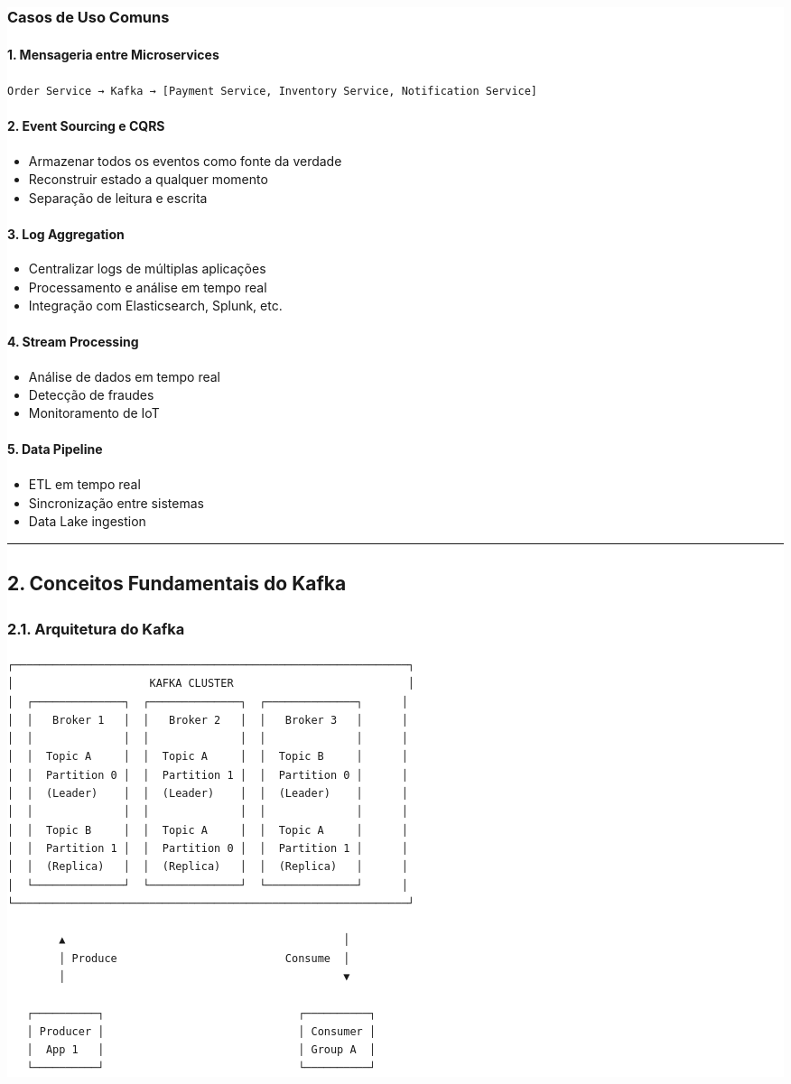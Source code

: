 ### Casos de Uso Comuns

#### 1. **Mensageria entre Microservices**
```
Order Service → Kafka → [Payment Service, Inventory Service, Notification Service]
```

#### 2. **Event Sourcing e CQRS**
- Armazenar todos os eventos como fonte da verdade
- Reconstruir estado a qualquer momento
- Separação de leitura e escrita

#### 3. **Log Aggregation**
- Centralizar logs de múltiplas aplicações
- Processamento e análise em tempo real
- Integração com Elasticsearch, Splunk, etc.

#### 4. **Stream Processing**
- Análise de dados em tempo real
- Detecção de fraudes
- Monitoramento de IoT

#### 5. **Data Pipeline**
- ETL em tempo real
- Sincronização entre sistemas
- Data Lake ingestion

---

## 2. Conceitos Fundamentais do Kafka

### 2.1. Arquitetura do Kafka

```
┌─────────────────────────────────────────────────────────────┐
│                     KAFKA CLUSTER                           │
│  ┌──────────────┐  ┌──────────────┐  ┌──────────────┐      │
│  │   Broker 1   │  │   Broker 2   │  │   Broker 3   │      │
│  │              │  │              │  │              │      │
│  │  Topic A     │  │  Topic A     │  │  Topic B     │      │
│  │  Partition 0 │  │  Partition 1 │  │  Partition 0 │      │
│  │  (Leader)    │  │  (Leader)    │  │  (Leader)    │      │
│  │              │  │              │  │              │      │
│  │  Topic B     │  │  Topic A     │  │  Topic A     │      │
│  │  Partition 1 │  │  Partition 0 │  │  Partition 1 │      │
│  │  (Replica)   │  │  (Replica)   │  │  (Replica)   │      │
│  └──────────────┘  └──────────────┘  └──────────────┘      │
└─────────────────────────────────────────────────────────────┘

        ▲                                           │
        │ Produce                          Consume  │
        │                                           ▼

   ┌──────────┐                              ┌──────────┐
   │ Producer │                              │ Consumer │
   │  App 1   │                              │ Group A  │
   └──────────┘                              └──────────┘
```
